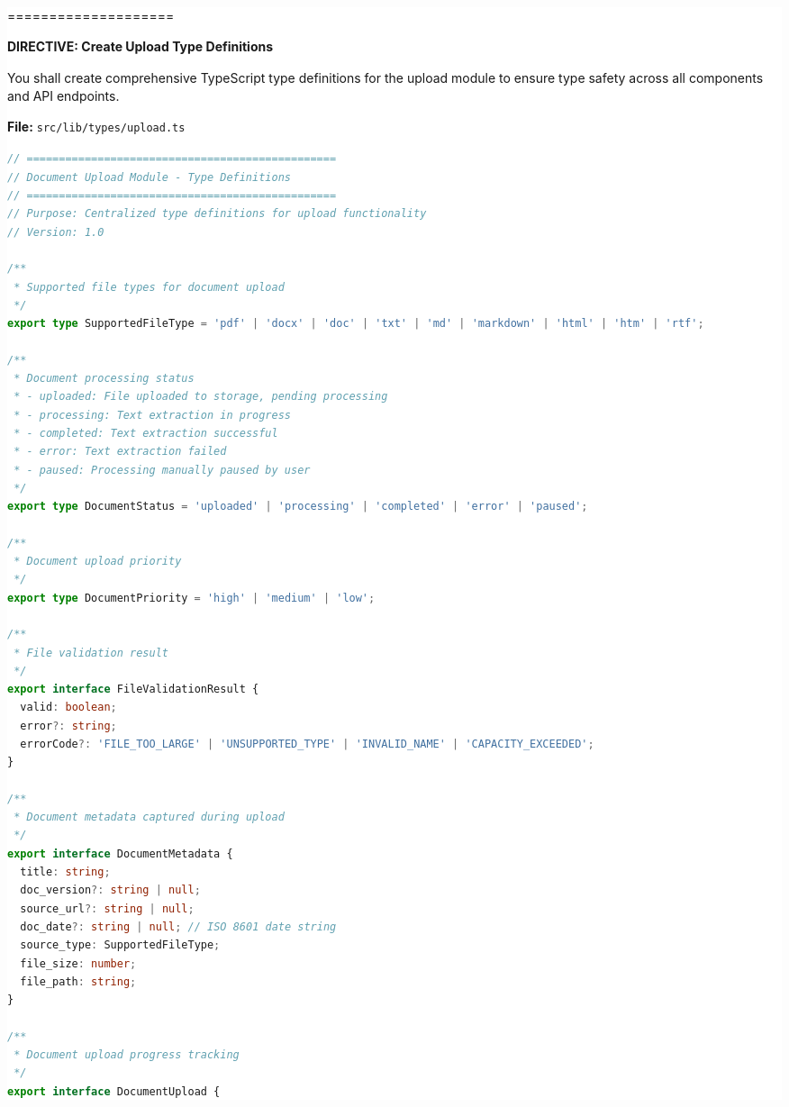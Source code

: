 


====================



**DIRECTIVE: Create Upload Type Definitions**

You shall create comprehensive TypeScript type definitions for the upload module to ensure type safety across all components and API endpoints.

**File:** `src/lib/types/upload.ts`

```typescript
// ================================================
// Document Upload Module - Type Definitions
// ================================================
// Purpose: Centralized type definitions for upload functionality
// Version: 1.0

/**
 * Supported file types for document upload
 */
export type SupportedFileType = 'pdf' | 'docx' | 'doc' | 'txt' | 'md' | 'markdown' | 'html' | 'htm' | 'rtf';

/**
 * Document processing status
 * - uploaded: File uploaded to storage, pending processing
 * - processing: Text extraction in progress
 * - completed: Text extraction successful
 * - error: Text extraction failed
 * - paused: Processing manually paused by user
 */
export type DocumentStatus = 'uploaded' | 'processing' | 'completed' | 'error' | 'paused';

/**
 * Document upload priority
 */
export type DocumentPriority = 'high' | 'medium' | 'low';

/**
 * File validation result
 */
export interface FileValidationResult {
  valid: boolean;
  error?: string;
  errorCode?: 'FILE_TOO_LARGE' | 'UNSUPPORTED_TYPE' | 'INVALID_NAME' | 'CAPACITY_EXCEEDED';
}

/**
 * Document metadata captured during upload
 */
export interface DocumentMetadata {
  title: string;
  doc_version?: string | null;
  source_url?: string | null;
  doc_date?: string | null; // ISO 8601 date string
  source_type: SupportedFileType;
  file_size: number;
  file_path: string;
}

/**
 * Document upload progress tracking
 */
export interface DocumentUpload {
```